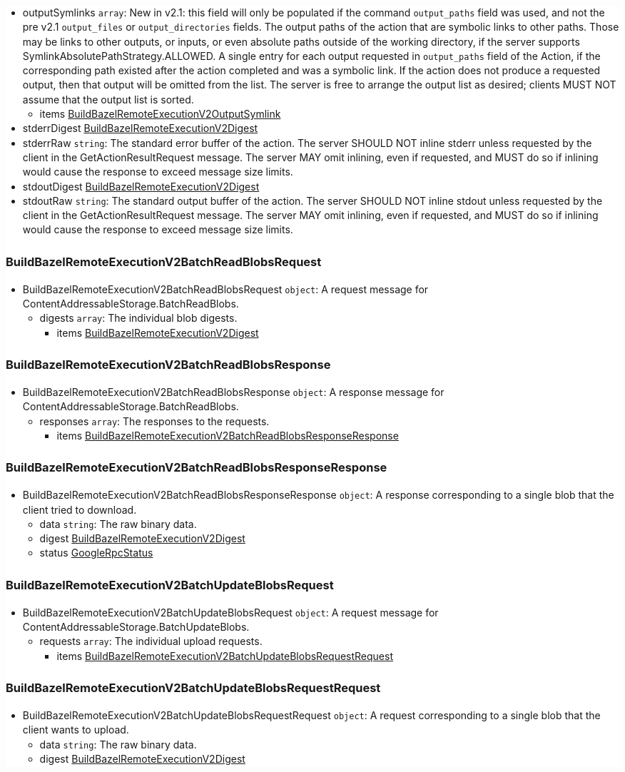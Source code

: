   * outputSymlinks `array`: New in v2.1: this field will only be populated if the command `output_paths` field was used, and not the pre v2.1 `output_files` or `output_directories` fields. The output paths of the action that are symbolic links to other paths. Those may be links to other outputs, or inputs, or even absolute paths outside of the working directory, if the server supports SymlinkAbsolutePathStrategy.ALLOWED. A single entry for each output requested in `output_paths` field of the Action, if the corresponding path existed after the action completed and was a symbolic link. If the action does not produce a requested output, then that output will be omitted from the list. The server is free to arrange the output list as desired; clients MUST NOT assume that the output list is sorted.
    * items [BuildBazelRemoteExecutionV2OutputSymlink](#buildbazelremoteexecutionv2outputsymlink)
  * stderrDigest [BuildBazelRemoteExecutionV2Digest](#buildbazelremoteexecutionv2digest)
  * stderrRaw `string`: The standard error buffer of the action. The server SHOULD NOT inline stderr unless requested by the client in the GetActionResultRequest message. The server MAY omit inlining, even if requested, and MUST do so if inlining would cause the response to exceed message size limits.
  * stdoutDigest [BuildBazelRemoteExecutionV2Digest](#buildbazelremoteexecutionv2digest)
  * stdoutRaw `string`: The standard output buffer of the action. The server SHOULD NOT inline stdout unless requested by the client in the GetActionResultRequest message. The server MAY omit inlining, even if requested, and MUST do so if inlining would cause the response to exceed message size limits.

### BuildBazelRemoteExecutionV2BatchReadBlobsRequest
* BuildBazelRemoteExecutionV2BatchReadBlobsRequest `object`: A request message for ContentAddressableStorage.BatchReadBlobs.
  * digests `array`: The individual blob digests.
    * items [BuildBazelRemoteExecutionV2Digest](#buildbazelremoteexecutionv2digest)

### BuildBazelRemoteExecutionV2BatchReadBlobsResponse
* BuildBazelRemoteExecutionV2BatchReadBlobsResponse `object`: A response message for ContentAddressableStorage.BatchReadBlobs.
  * responses `array`: The responses to the requests.
    * items [BuildBazelRemoteExecutionV2BatchReadBlobsResponseResponse](#buildbazelremoteexecutionv2batchreadblobsresponseresponse)

### BuildBazelRemoteExecutionV2BatchReadBlobsResponseResponse
* BuildBazelRemoteExecutionV2BatchReadBlobsResponseResponse `object`: A response corresponding to a single blob that the client tried to download.
  * data `string`: The raw binary data.
  * digest [BuildBazelRemoteExecutionV2Digest](#buildbazelremoteexecutionv2digest)
  * status [GoogleRpcStatus](#googlerpcstatus)

### BuildBazelRemoteExecutionV2BatchUpdateBlobsRequest
* BuildBazelRemoteExecutionV2BatchUpdateBlobsRequest `object`: A request message for ContentAddressableStorage.BatchUpdateBlobs.
  * requests `array`: The individual upload requests.
    * items [BuildBazelRemoteExecutionV2BatchUpdateBlobsRequestRequest](#buildbazelremoteexecutionv2batchupdateblobsrequestrequest)

### BuildBazelRemoteExecutionV2BatchUpdateBlobsRequestRequest
* BuildBazelRemoteExecutionV2BatchUpdateBlobsRequestRequest `object`: A request corresponding to a single blob that the client wants to upload.
  * data `string`: The raw binary data.
  * digest [BuildBazelRemoteExecutionV2Digest](#buildbazelremoteexecutionv2digest)
